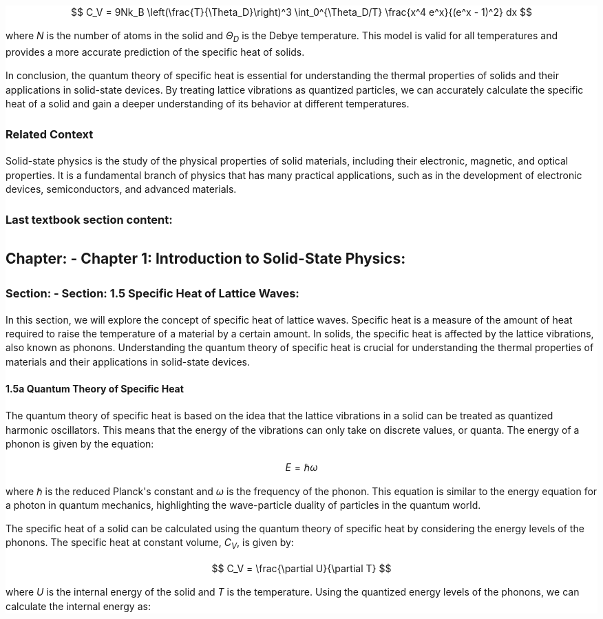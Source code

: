 $$
C_V = 9Nk_B \left(\frac{T}{\Theta_D}\right)^3 \int_0^{\Theta_D/T} \frac{x^4 e^x}{(e^x - 1)^2} dx
$$

where $N$ is the number of atoms in the solid and $\Theta_D$ is the Debye temperature. This model is valid for all temperatures and provides a more accurate prediction of the specific heat of solids.

In conclusion, the quantum theory of specific heat is essential for understanding the thermal properties of solids and their applications in solid-state devices. By treating lattice vibrations as quantized particles, we can accurately calculate the specific heat of a solid and gain a deeper understanding of its behavior at different temperatures. 


### Related Context
Solid-state physics is the study of the physical properties of solid materials, including their electronic, magnetic, and optical properties. It is a fundamental branch of physics that has many practical applications, such as in the development of electronic devices, semiconductors, and advanced materials.

### Last textbook section content:

## Chapter: - Chapter 1: Introduction to Solid-State Physics:

### Section: - Section: 1.5 Specific Heat of Lattice Waves:

In this section, we will explore the concept of specific heat of lattice waves. Specific heat is a measure of the amount of heat required to raise the temperature of a material by a certain amount. In solids, the specific heat is affected by the lattice vibrations, also known as phonons. Understanding the quantum theory of specific heat is crucial for understanding the thermal properties of materials and their applications in solid-state devices.

#### 1.5a Quantum Theory of Specific Heat

The quantum theory of specific heat is based on the idea that the lattice vibrations in a solid can be treated as quantized harmonic oscillators. This means that the energy of the vibrations can only take on discrete values, or quanta. The energy of a phonon is given by the equation:

$$
E = \hbar \omega
$$

where $\hbar$ is the reduced Planck's constant and $\omega$ is the frequency of the phonon. This equation is similar to the energy equation for a photon in quantum mechanics, highlighting the wave-particle duality of particles in the quantum world.

The specific heat of a solid can be calculated using the quantum theory of specific heat by considering the energy levels of the phonons. The specific heat at constant volume, $C_V$, is given by:

$$
C_V = \frac{\partial U}{\partial T}
$$

where $U$ is the internal energy of the solid and $T$ is the temperature. Using the quantized energy levels of the phonons, we can calculate the internal energy as:

